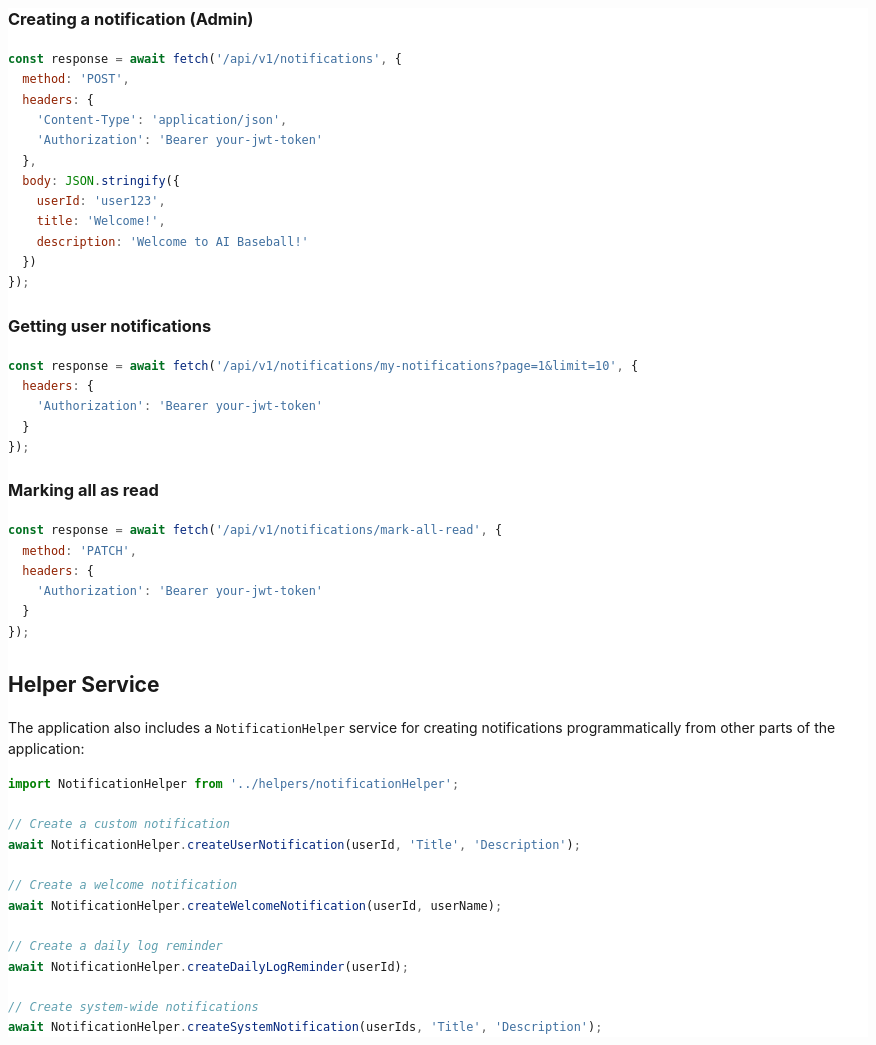 ### Creating a notification (Admin)
```javascript
const response = await fetch('/api/v1/notifications', {
  method: 'POST',
  headers: {
    'Content-Type': 'application/json',
    'Authorization': 'Bearer your-jwt-token'
  },
  body: JSON.stringify({
    userId: 'user123',
    title: 'Welcome!',
    description: 'Welcome to AI Baseball!'
  })
});
```

### Getting user notifications
```javascript
const response = await fetch('/api/v1/notifications/my-notifications?page=1&limit=10', {
  headers: {
    'Authorization': 'Bearer your-jwt-token'
  }
});
```

### Marking all as read
```javascript
const response = await fetch('/api/v1/notifications/mark-all-read', {
  method: 'PATCH',
  headers: {
    'Authorization': 'Bearer your-jwt-token'
  }
});
```

## Helper Service

The application also includes a `NotificationHelper` service for creating notifications programmatically from other parts of the application:

```javascript
import NotificationHelper from '../helpers/notificationHelper';

// Create a custom notification
await NotificationHelper.createUserNotification(userId, 'Title', 'Description');

// Create a welcome notification
await NotificationHelper.createWelcomeNotification(userId, userName);

// Create a daily log reminder
await NotificationHelper.createDailyLogReminder(userId);

// Create system-wide notifications
await NotificationHelper.createSystemNotification(userIds, 'Title', 'Description');
```
